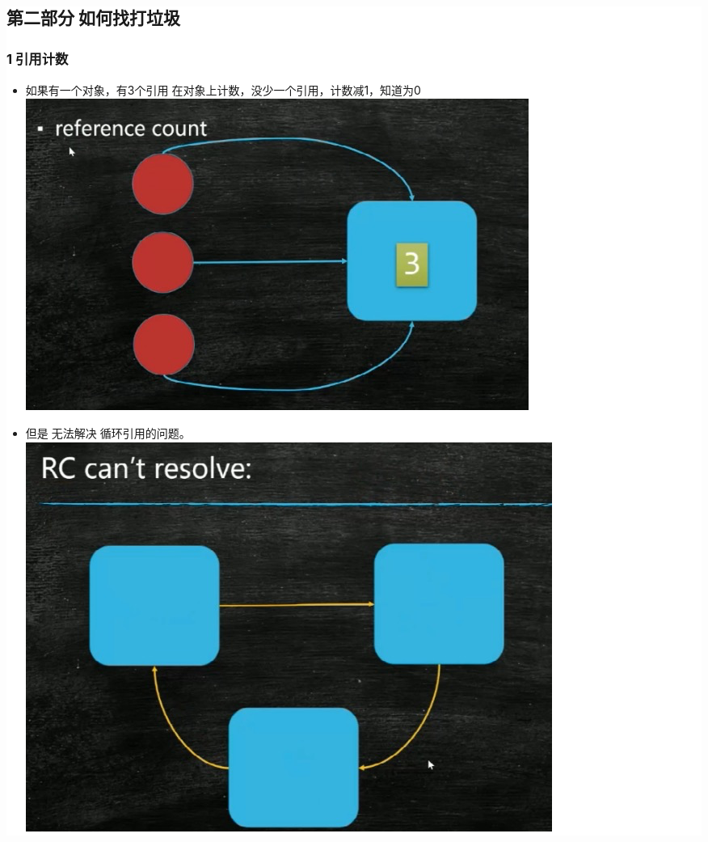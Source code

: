 ## 第二部分 如何找打垃圾
### 1 引用计数
* 如果有一个对象，有3个引用 在对象上计数，没少一个引用，计数减1，知道为0
![](images/796D5F86-A1DB-4C49-841C-8E5A0F071BF3.png)

* 但是 无法解决 循环引用的问题。
![](images/FF14127C-15B3-4646-BB8B-63E85C9DC5F5.png)

